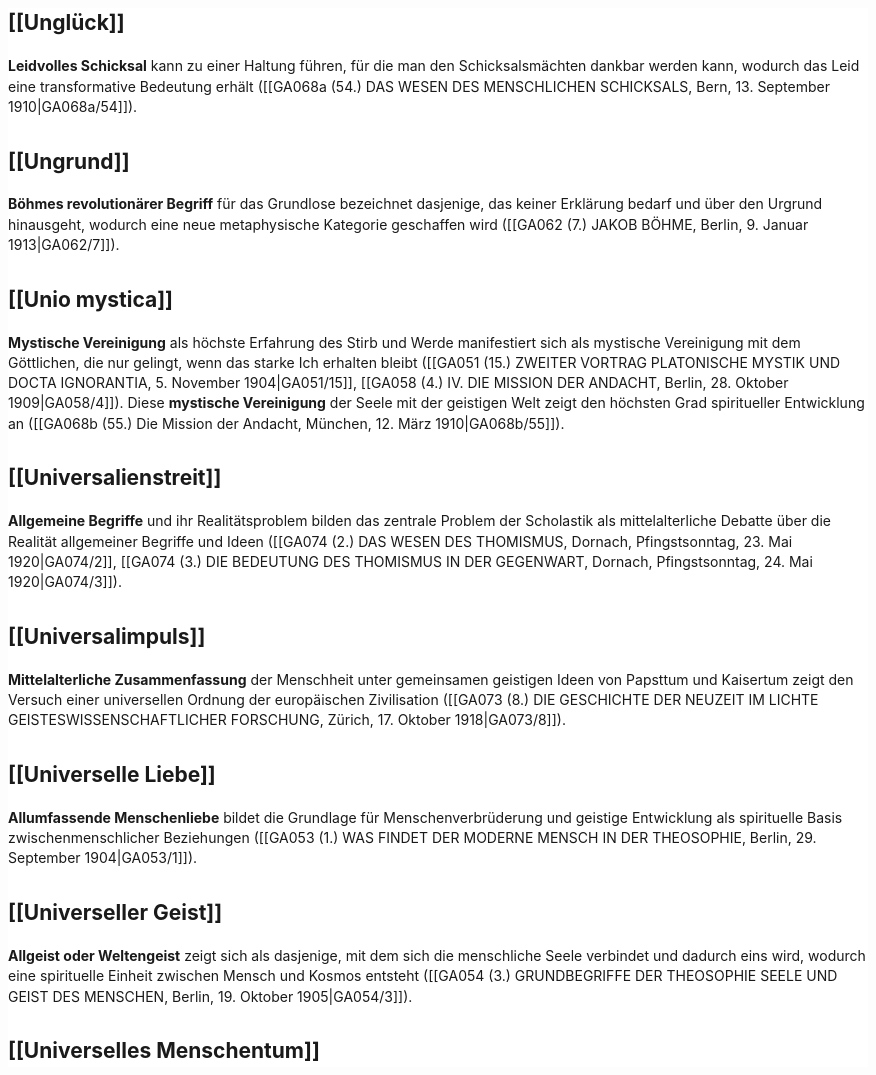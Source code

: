 ## [[Unglück]]

**Leidvolles Schicksal** kann zu einer Haltung führen, für die man den Schicksalsmächten dankbar werden kann, wodurch das Leid eine transformative Bedeutung erhält ([[GA068a (54.) DAS WESEN DES MENSCHLICHEN SCHICKSALS, Bern, 13. September 1910|GA068a/54]]).

## [[Ungrund]]

**Böhmes revolutionärer Begriff** für das Grundlose bezeichnet dasjenige, das keiner Erklärung bedarf und über den Urgrund hinausgeht, wodurch eine neue metaphysische Kategorie geschaffen wird ([[GA062 (7.) JAKOB BÖHME, Berlin, 9. Januar 1913|GA062/7]]).

## [[Unio mystica]]

**Mystische Vereinigung** als höchste Erfahrung des Stirb und Werde manifestiert sich als mystische Vereinigung mit dem Göttlichen, die nur gelingt, wenn das starke Ich erhalten bleibt ([[GA051 (15.) ZWEITER VORTRAG PLATONISCHE MYSTIK UND DOCTA IGNORANTIA, 5. November 1904|GA051/15]], [[GA058 (4.) IV. DIE MISSION DER ANDACHT, Berlin, 28. Oktober 1909|GA058/4]]). Diese **mystische Vereinigung** der Seele mit der geistigen Welt zeigt den höchsten Grad spiritueller Entwicklung an ([[GA068b (55.) Die Mission der Andacht, München, 12. März 1910|GA068b/55]]).

## [[Universalienstreit]]

**Allgemeine Begriffe** und ihr Realitätsproblem bilden das zentrale Problem der Scholastik als mittelalterliche Debatte über die Realität allgemeiner Begriffe und Ideen ([[GA074 (2.) DAS WESEN DES THOMISMUS, Dornach, Pfingstsonntag, 23. Mai 1920|GA074/2]], [[GA074 (3.) DIE BEDEUTUNG DES THOMISMUS IN DER GEGENWART, Dornach, Pfingstsonntag, 24. Mai 1920|GA074/3]]).

## [[Universalimpuls]]

**Mittelalterliche Zusammenfassung** der Menschheit unter gemeinsamen geistigen Ideen von Papsttum und Kaisertum zeigt den Versuch einer universellen Ordnung der europäischen Zivilisation ([[GA073 (8.) DIE GESCHICHTE DER NEUZEIT IM LICHTE GEISTESWISSENSCHAFTLICHER FORSCHUNG, Zürich, 17. Oktober 1918|GA073/8]]).

## [[Universelle Liebe]]

**Allumfassende Menschenliebe** bildet die Grundlage für Menschenverbrüderung und geistige Entwicklung als spirituelle Basis zwischenmenschlicher Beziehungen ([[GA053 (1.) WAS FINDET DER MODERNE MENSCH IN DER THEOSOPHIE, Berlin, 29. September 1904|GA053/1]]).

## [[Universeller Geist]]

**Allgeist oder Weltengeist** zeigt sich als dasjenige, mit dem sich die menschliche Seele verbindet und dadurch eins wird, wodurch eine spirituelle Einheit zwischen Mensch und Kosmos entsteht ([[GA054 (3.) GRUNDBEGRIFFE DER THEOSOPHIE SEELE UND GEIST DES MENSCHEN, Berlin, 19. Oktober 1905|GA054/3]]).

## [[Universelles Menschentum]]
